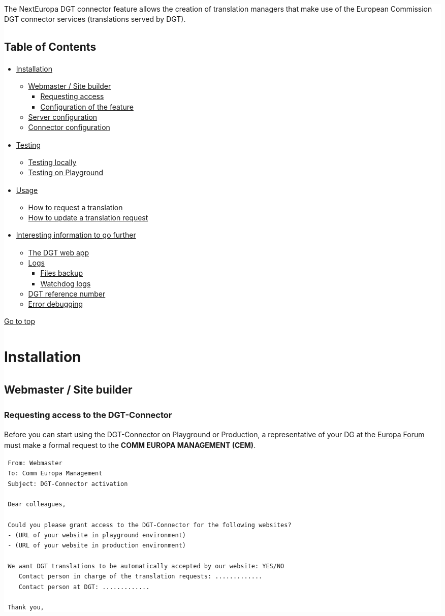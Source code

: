 The NextEuropa DGT connector feature allows the creation of translation managers
that make use of the European Commission DGT connector services
(translations served by DGT).

## Table of Contents
- [Installation](#installation)
  - [Webmaster / Site builder](#webmaster--site-builder)
    - [Requesting access](#requesting-access-to-the-dgt-connector)
    - [Configuration of the feature](#activation-of-the-feature)
  - [Server configuration](#server-configuration-devops)
  - [Connector configuration](#dgt-connector-configuration-cem)

- [Testing](#testing)
  - [Testing locally](#testing)
  - [Testing on Playground](#testing-in-house-for-webmasters)

- [Usage](#usage)
  - [How to request a translation](#how-to-request-a-translation)
  - [How to update a translation request](#how-to-update-a-translation-request)

- [Interesting information to go further](#interesting-information-regarding-the-dgt-connector)
  - [The DGT web app](#dgt-web-app--checking-the-translation-was-received)
  - [Logs](#logs)
    - [Files backup](#files-backup)
    - [Watchdog logs](#log-of-activities-from-drupal-and-from-dgt-in-watchdog)
  - [DGT reference number](#dgt-reference-number)
  - [Error debugging](#error-debugging)

[Go to top](#table-of-contents)

# Installation
## Webmaster / Site builder
### Requesting access to the DGT-Connector
Before you can start using the DGT-Connector on Playground or Production,
a representative of your DG at the 
[Europa Forum](http://www.cc.cec/home/europa-info/basics/management/committees/forum_europa/members/index_en.htm) 
must make a formal request to the **COMM EUROPA MANAGEMENT (CEM)**.

```
 From: Webmaster
 To: Comm Europa Management
 Subject: DGT-Connector activation
 
 Dear colleagues,
 
 Could you please grant access to the DGT-Connector for the following websites?
 - (URL of your website in playground environment)
 - (URL of your website in production environment)
 
 We want DGT translations to be automatically accepted by our website: YES/NO		
 	Contact person in charge of the translation requests: .............		
 	Contact person at DGT: .............
 	 
 Thank you,
```
